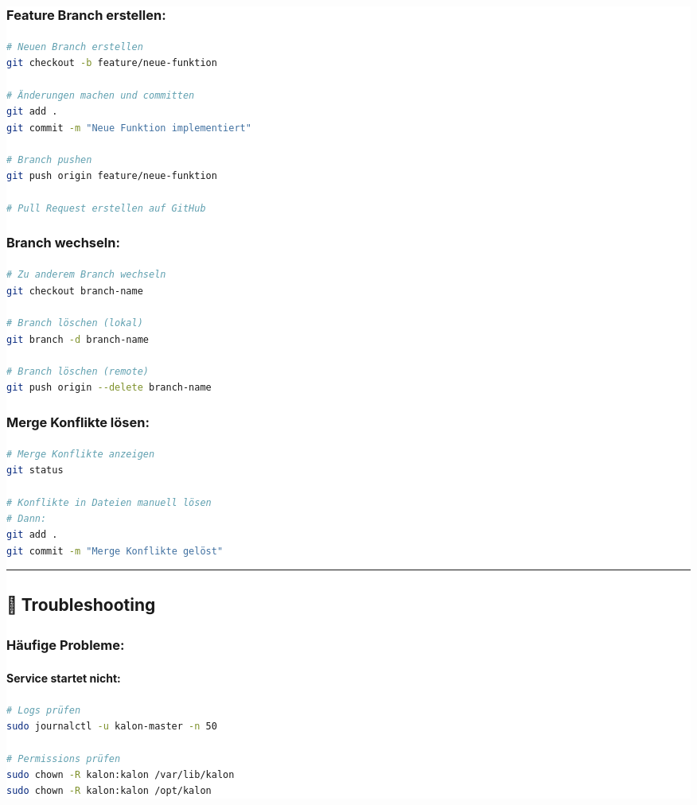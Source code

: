 ### **Feature Branch erstellen:**
```bash
# Neuen Branch erstellen
git checkout -b feature/neue-funktion

# Änderungen machen und committen
git add .
git commit -m "Neue Funktion implementiert"

# Branch pushen
git push origin feature/neue-funktion

# Pull Request erstellen auf GitHub
```

### **Branch wechseln:**
```bash
# Zu anderem Branch wechseln
git checkout branch-name

# Branch löschen (lokal)
git branch -d branch-name

# Branch löschen (remote)
git push origin --delete branch-name
```

### **Merge Konflikte lösen:**
```bash
# Merge Konflikte anzeigen
git status

# Konflikte in Dateien manuell lösen
# Dann:
git add .
git commit -m "Merge Konflikte gelöst"
```

---

## 🚨 **Troubleshooting**

### **Häufige Probleme:**

#### **Service startet nicht:**
```bash
# Logs prüfen
sudo journalctl -u kalon-master -n 50

# Permissions prüfen
sudo chown -R kalon:kalon /var/lib/kalon
sudo chown -R kalon:kalon /opt/kalon
```
